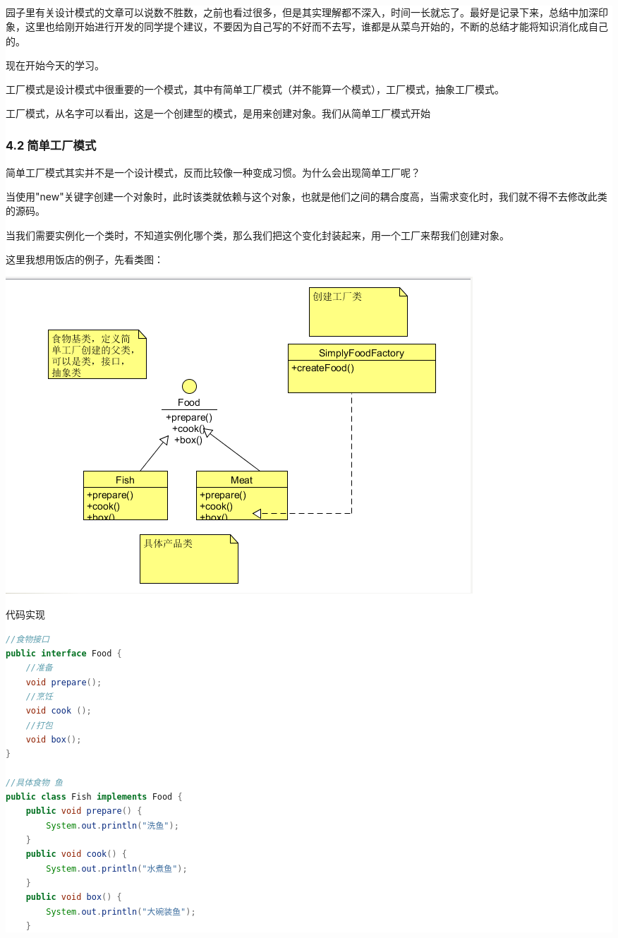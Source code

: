 园子里有关设计模式的文章可以说数不胜数，之前也看过很多，但是其实理解都不深入，时间一长就忘了。最好是记录下来，总结中加深印象，这里也给刚开始进行开发的同学提个建议，不要因为自己写的不好而不去写，谁都是从菜鸟开始的，不断的总结才能将知识消化成自己的。

现在开始今天的学习。

工厂模式是设计模式中很重要的一个模式，其中有简单工厂模式（并不能算一个模式），工厂模式，抽象工厂模式。

工厂模式，从名字可以看出，这是一个创建型的模式，是用来创建对象。我们从简单工厂模式开始

### 4.2 简单工厂模式

简单工厂模式其实并不是一个设计模式，反而比较像一种变成习惯。为什么会出现简单工厂呢？

当使用"new"关键字创建一个对象时，此时该类就依赖与这个对象，也就是他们之间的耦合度高，当需求变化时，我们就不得不去修改此类的源码。

当我们需要实例化一个类时，不知道实例化哪个类，那么我们把这个变化封装起来，用一个工厂来帮我们创建对象。

这里我想用饭店的例子，先看类图：

![1546656640334](img/1546656640334.png)

代码实现

```java
//食物接口
public interface Food {
    //准备
    void prepare();
    //烹饪
    void cook ();
    //打包
    void box();
}

//具体食物 鱼
public class Fish implements Food {
    public void prepare() {
        System.out.println("洗鱼");
    }
    public void cook() {
        System.out.println("水煮鱼");
    }
    public void box() {
        System.out.println("大碗装鱼");
    }
```